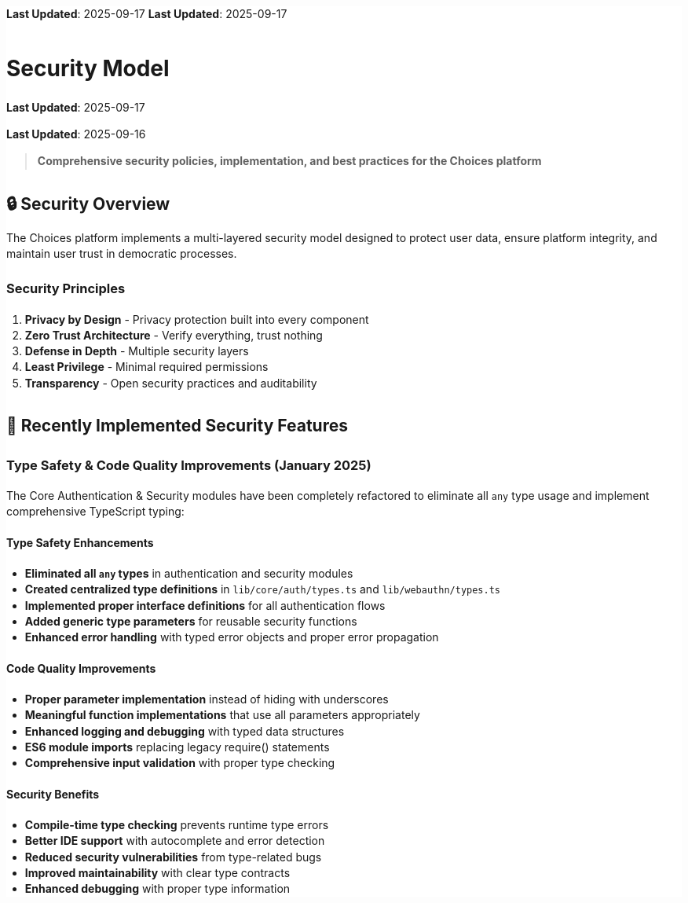 **Last Updated**: 2025-09-17
**Last Updated**: 2025-09-17
# Security Model
**Last Updated**: 2025-09-17

**Last Updated**: 2025-09-16

> **Comprehensive security policies, implementation, and best practices for the Choices platform**

## 🔒 Security Overview

The Choices platform implements a multi-layered security model designed to protect user data, ensure platform integrity, and maintain user trust in democratic processes.

### Security Principles

1. **Privacy by Design** - Privacy protection built into every component
2. **Zero Trust Architecture** - Verify everything, trust nothing
3. **Defense in Depth** - Multiple security layers
4. **Least Privilege** - Minimal required permissions
5. **Transparency** - Open security practices and auditability

## 🚀 Recently Implemented Security Features

### Type Safety & Code Quality Improvements (January 2025)

The Core Authentication & Security modules have been completely refactored to eliminate all `any` type usage and implement comprehensive TypeScript typing:

#### Type Safety Enhancements
- **Eliminated all `any` types** in authentication and security modules
- **Created centralized type definitions** in `lib/core/auth/types.ts` and `lib/webauthn/types.ts`
- **Implemented proper interface definitions** for all authentication flows
- **Added generic type parameters** for reusable security functions
- **Enhanced error handling** with typed error objects and proper error propagation

#### Code Quality Improvements
- **Proper parameter implementation** instead of hiding with underscores
- **Meaningful function implementations** that use all parameters appropriately
- **Enhanced logging and debugging** with typed data structures
- **ES6 module imports** replacing legacy require() statements
- **Comprehensive input validation** with proper type checking

#### Security Benefits
- **Compile-time type checking** prevents runtime type errors
- **Better IDE support** with autocomplete and error detection
- **Reduced security vulnerabilities** from type-related bugs
- **Improved maintainability** with clear type contracts
- **Enhanced debugging** with proper type information
